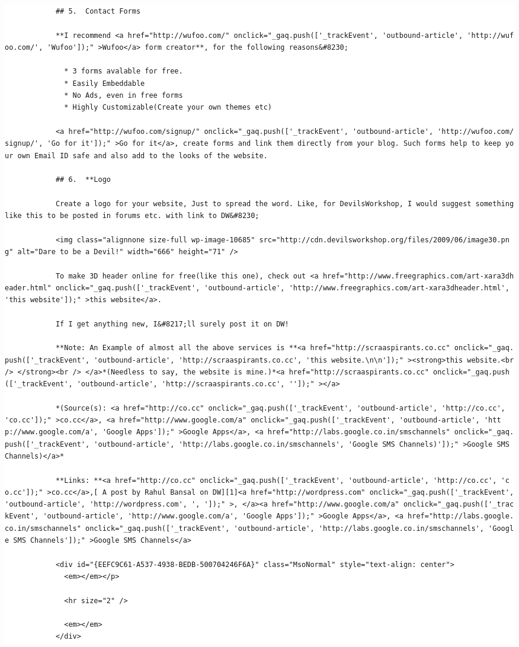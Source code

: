                 ## 5.  Contact Forms
                
                **I recommend <a href="http://wufoo.com/" onclick="_gaq.push(['_trackEvent', 'outbound-article', 'http://wufoo.com/', 'Wufoo']);" >Wufoo</a> form creator**, for the following reasons&#8230;
                
                  * 3 forms avalable for free.
                  * Easily Embeddable
                  * No Ads, even in free forms
                  * Highly Customizable(Create your own themes etc)
                
                <a href="http://wufoo.com/signup/" onclick="_gaq.push(['_trackEvent', 'outbound-article', 'http://wufoo.com/signup/', 'Go for it']);" >Go for it</a>, create forms and link them directly from your blog. Such forms help to keep your own Email ID safe and also add to the looks of the website.
                
                ## 6.  **Logo
                
                Create a logo for your website, Just to spread the word. Like, for DevilsWorkshop, I would suggest something like this to be posted in forums etc. with link to DW&#8230;
                
                <img class="alignnone size-full wp-image-10685" src="http://cdn.devilsworkshop.org/files/2009/06/image30.png" alt="Dare to be a Devil!" width="666" height="71" />
                
                To make 3D header online for free(like this one), check out <a href="http://www.freegraphics.com/art-xara3dheader.html" onclick="_gaq.push(['_trackEvent', 'outbound-article', 'http://www.freegraphics.com/art-xara3dheader.html', 'this website']);" >this website</a>.
                
                If I get anything new, I&#8217;ll surely post it on DW!
                
                **Note: An Example of almost all the above services is **<a href="http://scraaspirants.co.cc" onclick="_gaq.push(['_trackEvent', 'outbound-article', 'http://scraaspirants.co.cc', 'this website.\n\n']);" ><strong>this website.<br /> </strong><br /> </a>*(Needless to say, the website is mine.)*<a href="http://scraaspirants.co.cc" onclick="_gaq.push(['_trackEvent', 'outbound-article', 'http://scraaspirants.co.cc', '']);" ></a>
                
                *(Source(s): <a href="http://co.cc" onclick="_gaq.push(['_trackEvent', 'outbound-article', 'http://co.cc', 'co.cc']);" >co.cc</a>, <a href="http://www.google.com/a" onclick="_gaq.push(['_trackEvent', 'outbound-article', 'http://www.google.com/a', 'Google Apps']);" >Google Apps</a>, <a href="http://labs.google.co.in/smschannels" onclick="_gaq.push(['_trackEvent', 'outbound-article', 'http://labs.google.co.in/smschannels', 'Google SMS Channels)']);" >Google SMS Channels)</a>*
                
                **Links: **<a href="http://co.cc" onclick="_gaq.push(['_trackEvent', 'outbound-article', 'http://co.cc', 'co.cc']);" >co.cc</a>,[ A post by Rahul Bansal on DW][1]<a href="http://wordpress.com" onclick="_gaq.push(['_trackEvent', 'outbound-article', 'http://wordpress.com', ', ']);" >, </a><a href="http://www.google.com/a" onclick="_gaq.push(['_trackEvent', 'outbound-article', 'http://www.google.com/a', 'Google Apps']);" >Google Apps</a>, <a href="http://labs.google.co.in/smschannels" onclick="_gaq.push(['_trackEvent', 'outbound-article', 'http://labs.google.co.in/smschannels', 'Google SMS Channels']);" >Google SMS Channels</a>
                
                <div id="{EEFC9C61-A537-4938-BEDB-500704246F6A}" class="MsoNormal" style="text-align: center">
                  <em></em></p> 
                  
                  <hr size="2" />
                  
                  <em></em>
                </div>
                

 [1]: http://devilsworkshop.org/free-domains-registration-services/
 [2]: http://devilsworkshop.org/how-to-add-a-chat-room-to-your-wordpress-hosted-blogwebsite-as-a-widget/
 [3]: http://devilsworkshop.org/3-easy-steps-to-add-a-chat-room-to-your-blog/